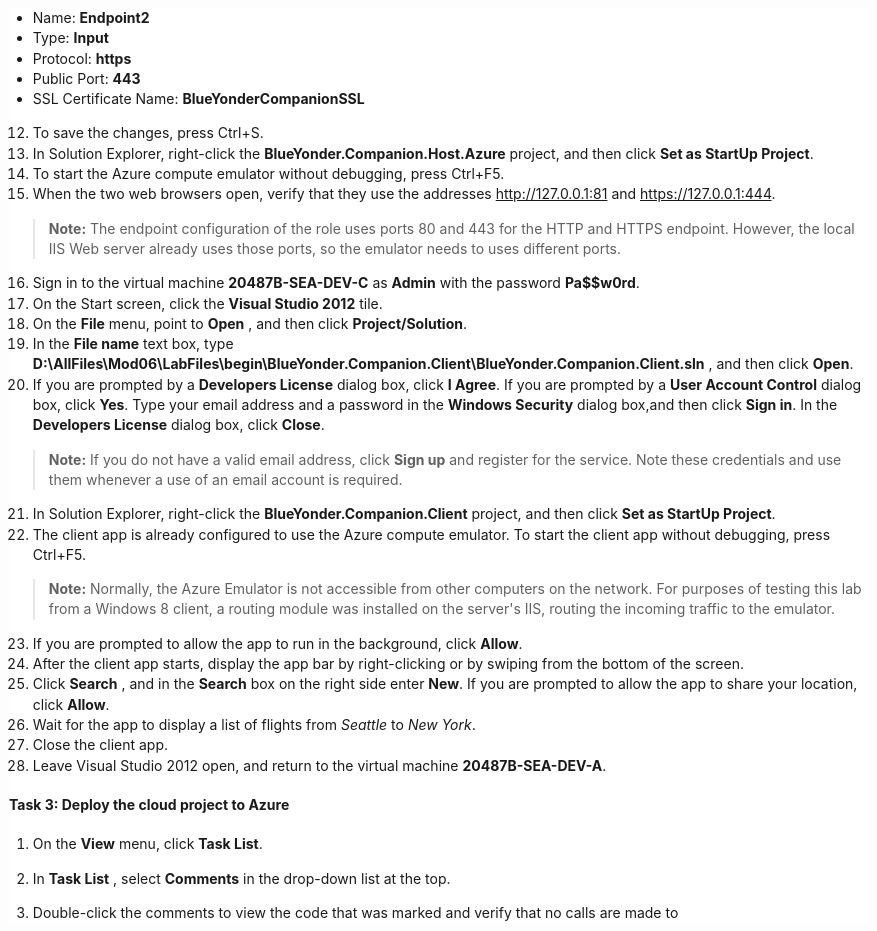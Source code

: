   - Name: **Endpoint2**
  - Type: **Input**
  - Protocol: **https**
  - Public Port: **443**
  - SSL Certificate Name: **BlueYonderCompanionSSL**

12.  To save the changes, press Ctrl+S.
13. In Solution Explorer, right-click the **BlueYonder.Companion.Host.Azure** project, and then click **Set as StartUp Project**.
14. To start the Azure compute emulator without debugging, press Ctrl+F5.
15. When the two web browsers open, verify that they use the addresses http://127.0.0.1:81 and https://127.0.0.1:444.

  >**Note:** The endpoint configuration of the role uses ports 80 and 443 for the HTTP and HTTPS endpoint. However, the local IIS Web server already uses those ports, so the emulator needs to uses different ports.

16. Sign in to the virtual machine **20487B-SEA-DEV-C** as **Admin** with the password **Pa$$w0rd**.
17. On the Start screen, click the **Visual Studio 2012** tile.
18. On the **File** menu, point to **Open** , and then click **Project/Solution**.
19. In the **File name** text box, type  **D:\AllFiles\Mod06\LabFiles\begin\BlueYonder.Companion.Client\BlueYonder.Companion.Client.sln** , and then click **Open**.
20. If you are prompted by a **Developers License** dialog box, click **I Agree**. If you are prompted by a **User Account Control**  dialog box, click **Yes**. Type your email address and a password in the **Windows Security** dialog box,and then click **Sign in**. In the **Developers License** dialog box, click **Close**.

  >**Note:** If you do not have a valid email address, click **Sign up** and register for the service.
  Note these credentials and use them whenever a use of an email account is required.

21. In Solution Explorer, right-click the **BlueYonder.Companion.Client** project, and then click **Set as StartUp Project**.
22. The client app is already configured to use the Azure compute emulator. To start the client app without debugging, press Ctrl+F5.

  >**Note:** Normally, the Azure Emulator is not accessible from other computers on the network. For purposes of testing this lab from a Windows 8 client, a routing module was installed on the server&#39;s IIS, routing the incoming traffic to the emulator.

23. If you are prompted to allow the app to run in the background, click **Allow**.
24. After the client app starts, display the app bar by right-clicking or by swiping from the bottom of the screen.
25. Click **Search** , and in the **Search** box on the right side enter **New**. If you are prompted to allow the app to share your location, click **Allow**.
26. Wait for the app to display a list of flights from _Seattle_ to _New York_.
27. Close the client app.
28. Leave Visual Studio 2012 open, and return to the virtual machine **20487B-SEA-DEV-A**.

#### Task 3: Deploy the cloud project to Azure

1. On the **View** menu, click **Task List**.

2. In **Task List** , select **Comments** in the drop-down list at the top.
3. Double-click the comments to view the code that was marked and verify that no calls are made to
